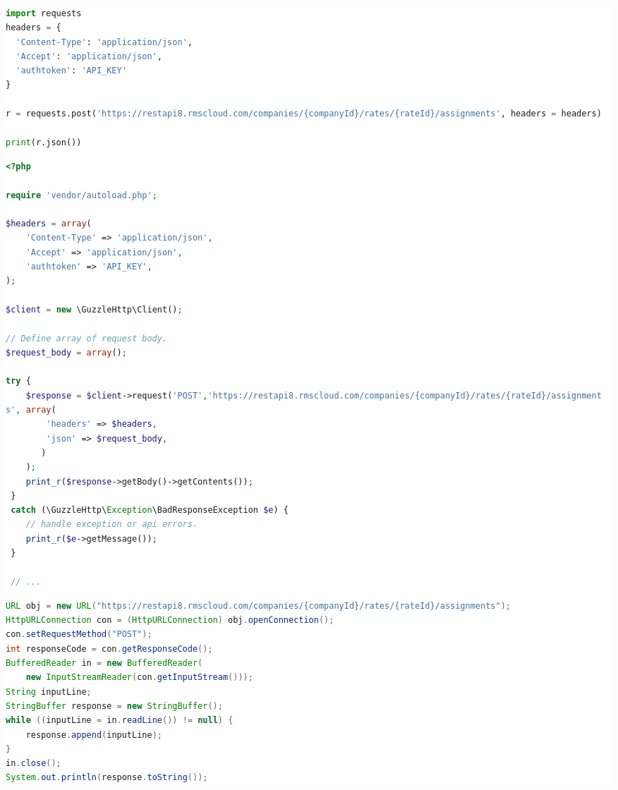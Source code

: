 ```python
import requests
headers = {
  'Content-Type': 'application/json',
  'Accept': 'application/json',
  'authtoken': 'API_KEY'
}

r = requests.post('https://restapi8.rmscloud.com/companies/{companyId}/rates/{rateId}/assignments', headers = headers)

print(r.json())

```

```php
<?php

require 'vendor/autoload.php';

$headers = array(
    'Content-Type' => 'application/json',
    'Accept' => 'application/json',
    'authtoken' => 'API_KEY',
);

$client = new \GuzzleHttp\Client();

// Define array of request body.
$request_body = array();

try {
    $response = $client->request('POST','https://restapi8.rmscloud.com/companies/{companyId}/rates/{rateId}/assignments', array(
        'headers' => $headers,
        'json' => $request_body,
       )
    );
    print_r($response->getBody()->getContents());
 }
 catch (\GuzzleHttp\Exception\BadResponseException $e) {
    // handle exception or api errors.
    print_r($e->getMessage());
 }

 // ...

```

```java
URL obj = new URL("https://restapi8.rmscloud.com/companies/{companyId}/rates/{rateId}/assignments");
HttpURLConnection con = (HttpURLConnection) obj.openConnection();
con.setRequestMethod("POST");
int responseCode = con.getResponseCode();
BufferedReader in = new BufferedReader(
    new InputStreamReader(con.getInputStream()));
String inputLine;
StringBuffer response = new StringBuffer();
while ((inputLine = in.readLine()) != null) {
    response.append(inputLine);
}
in.close();
System.out.println(response.toString());

```
